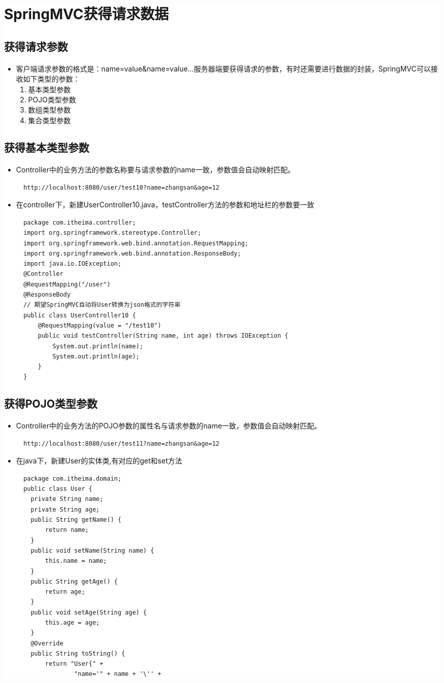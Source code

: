 # SpringMVC获得请求数据
## 获得请求参数
  * 客户端请求参数的格式是：name=value&name=value…服务器端要获得请求的参数，有时还需要进行数据的封装，SpringMVC可以接收如下类型的参数：
    1. 基本类型参数
    2. POJO类型参数
    3. 数组类型参数
    4. 集合类型参数

## 获得基本类型参数
  * Controller中的业务方法的参数名称要与请求参数的name一致，参数值会自动映射匹配。
    ```
      http://localhost:8080/user/test10?name=zhangsan&age=12
    ```
  * 在controller下，新建UserController10.java，testController方法的参数和地址栏的参数要一致
    ```
      package com.itheima.controller;
      import org.springframework.stereotype.Controller;
      import org.springframework.web.bind.annotation.RequestMapping;
      import org.springframework.web.bind.annotation.ResponseBody;
      import java.io.IOException;
      @Controller
      @RequestMapping("/user")
      @ResponseBody
      // 期望SpringMVC自动将User转换为json格式的字符串
      public class UserController10 {
          @RequestMapping(value = "/test10")
          public void testController(String name, int age) throws IOException {
              System.out.println(name);
              System.out.println(age);
          }
      }
    ```

## 获得POJO类型参数
  * Controller中的业务方法的POJO参数的属性名与请求参数的name一致，参数值会自动映射匹配。
    ```
      http://localhost:8080/user/test11?name=zhangsan&age=12
    ```
  * 在java下，新建User的实体类,有对应的get和set方法
    ```
      package com.itheima.domain;
      public class User {
        private String name;
        private String age;
        public String getName() {
            return name;
        }
        public void setName(String name) {
            this.name = name;
        }
        public String getAge() {
            return age;
        }
        public void setAge(String age) {
            this.age = age;
        }
        @Override
        public String toString() {
            return "User{" +
                    "name='" + name + '\'' +